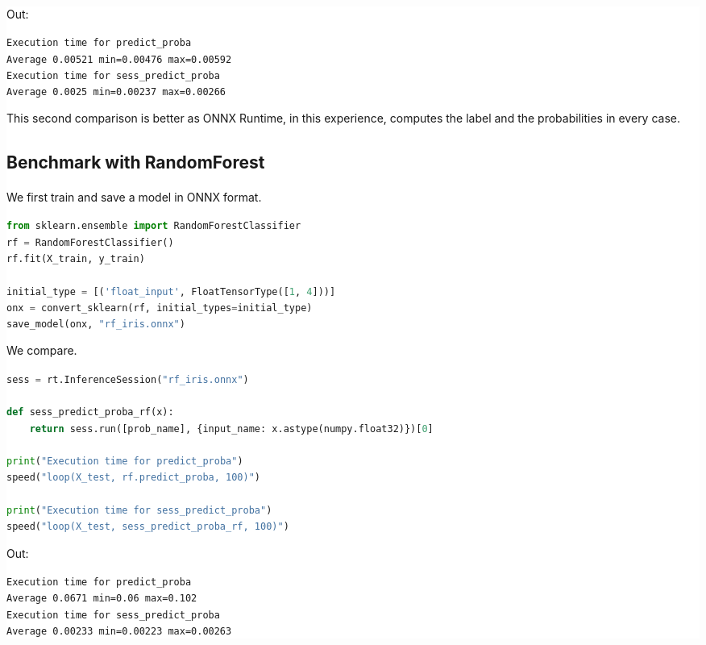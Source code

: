 

Out:

```text
Execution time for predict_proba
Average 0.00521 min=0.00476 max=0.00592
Execution time for sess_predict_proba
Average 0.0025 min=0.00237 max=0.00266
```



This second comparison is better as ONNX Runtime, in this experience, computes the label and the probabilities in every case.


## Benchmark with RandomForest



We first train and save a model in ONNX format.

```python
from sklearn.ensemble import RandomForestClassifier
rf = RandomForestClassifier()
rf.fit(X_train, y_train)

initial_type = [('float_input', FloatTensorType([1, 4]))]
onx = convert_sklearn(rf, initial_types=initial_type)
save_model(onx, "rf_iris.onnx")
```



We compare.

```python
sess = rt.InferenceSession("rf_iris.onnx")

def sess_predict_proba_rf(x):
    return sess.run([prob_name], {input_name: x.astype(numpy.float32)})[0]

print("Execution time for predict_proba")
speed("loop(X_test, rf.predict_proba, 100)")

print("Execution time for sess_predict_proba")
speed("loop(X_test, sess_predict_proba_rf, 100)")
```



Out:

```text
Execution time for predict_proba
Average 0.0671 min=0.06 max=0.102
Execution time for sess_predict_proba
Average 0.00233 min=0.00223 max=0.00263
```
